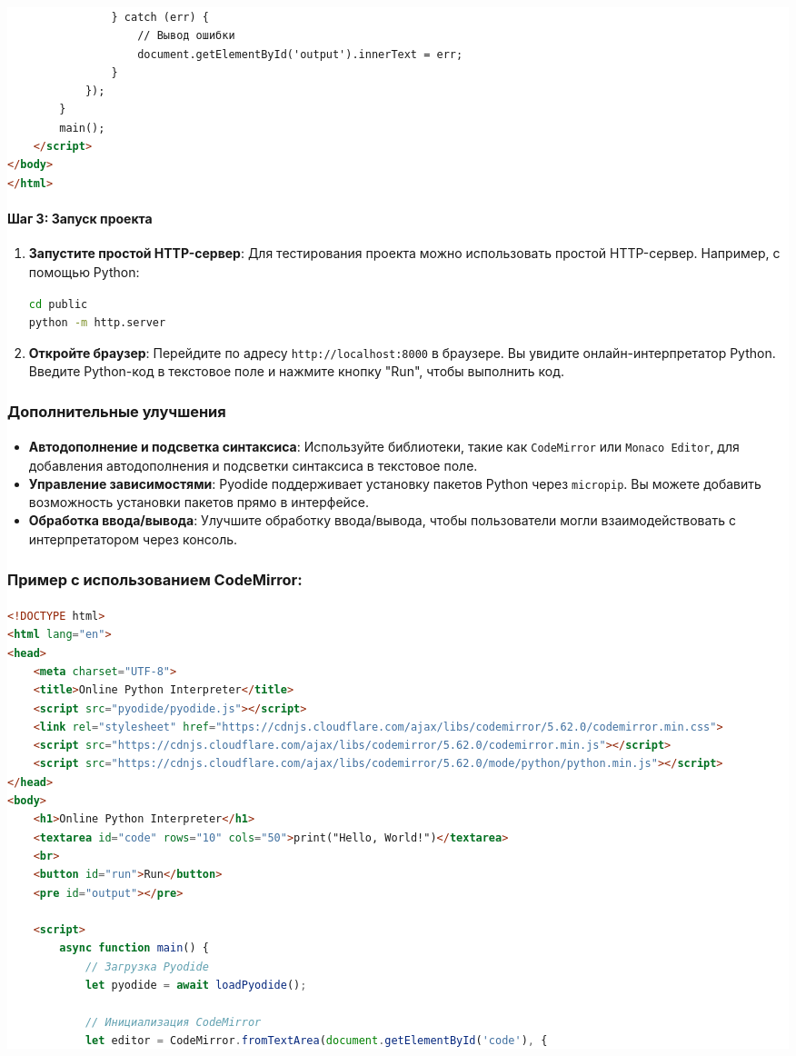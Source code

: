    ```html
                   } catch (err) {
                       // Вывод ошибки
                       document.getElementById('output').innerText = err;
                   }
               });
           }
           main();
       </script>
   </body>
   </html>
   ```

#### Шаг 3: Запуск проекта

1. **Запустите простой HTTP-сервер**:
   Для тестирования проекта можно использовать простой HTTP-сервер. Например, с помощью Python:

   ```bash
   cd public
   python -m http.server
   ```

2. **Откройте браузер**:
   Перейдите по адресу `http://localhost:8000` в браузере. Вы увидите онлайн-интерпретатор Python. Введите Python-код в текстовое поле и нажмите кнопку "Run", чтобы выполнить код.

### Дополнительные улучшения

- **Автодополнение и подсветка синтаксиса**: Используйте библиотеки, такие как `CodeMirror` или `Monaco Editor`, для добавления автодополнения и подсветки синтаксиса в текстовое поле.
- **Управление зависимостями**: Pyodide поддерживает установку пакетов Python через `micropip`. Вы можете добавить возможность установки пакетов прямо в интерфейсе.
- **Обработка ввода/вывода**: Улучшите обработку ввода/вывода, чтобы пользователи могли взаимодействовать с интерпретатором через консоль.

### Пример с использованием CodeMirror:

```html
<!DOCTYPE html>
<html lang="en">
<head>
    <meta charset="UTF-8">
    <title>Online Python Interpreter</title>
    <script src="pyodide/pyodide.js"></script>
    <link rel="stylesheet" href="https://cdnjs.cloudflare.com/ajax/libs/codemirror/5.62.0/codemirror.min.css">
    <script src="https://cdnjs.cloudflare.com/ajax/libs/codemirror/5.62.0/codemirror.min.js"></script>
    <script src="https://cdnjs.cloudflare.com/ajax/libs/codemirror/5.62.0/mode/python/python.min.js"></script>
</head>
<body>
    <h1>Online Python Interpreter</h1>
    <textarea id="code" rows="10" cols="50">print("Hello, World!")</textarea>
    <br>
    <button id="run">Run</button>
    <pre id="output"></pre>

    <script>
        async function main() {
            // Загрузка Pyodide
            let pyodide = await loadPyodide();

            // Инициализация CodeMirror
            let editor = CodeMirror.fromTextArea(document.getElementById('code'), {
```